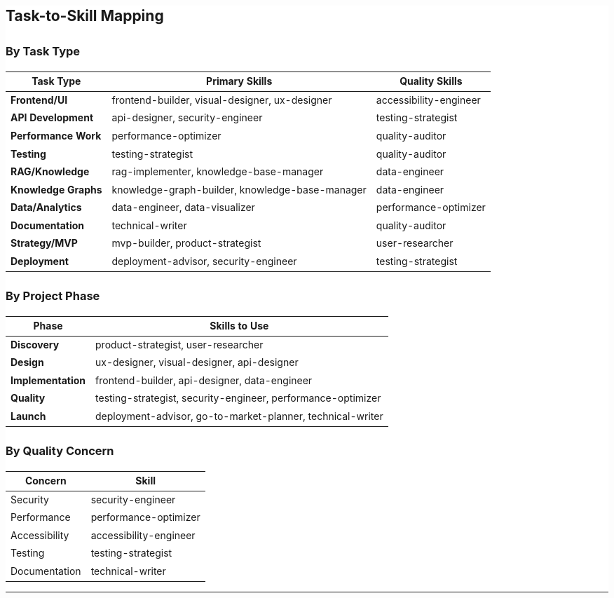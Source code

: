 
## Task-to-Skill Mapping

### By Task Type

| Task Type | Primary Skills | Quality Skills |
|-----------|----------------|----------------|
| **Frontend/UI** | frontend-builder, visual-designer, ux-designer | accessibility-engineer |
| **API Development** | api-designer, security-engineer | testing-strategist |
| **Performance Work** | performance-optimizer | quality-auditor |
| **Testing** | testing-strategist | quality-auditor |
| **RAG/Knowledge** | rag-implementer, knowledge-base-manager | data-engineer |
| **Knowledge Graphs** | knowledge-graph-builder, knowledge-base-manager | data-engineer |
| **Data/Analytics** | data-engineer, data-visualizer | performance-optimizer |
| **Documentation** | technical-writer | quality-auditor |
| **Strategy/MVP** | mvp-builder, product-strategist | user-researcher |
| **Deployment** | deployment-advisor, security-engineer | testing-strategist |

### By Project Phase

| Phase | Skills to Use |
|-------|---------------|
| **Discovery** | product-strategist, user-researcher |
| **Design** | ux-designer, visual-designer, api-designer |
| **Implementation** | frontend-builder, api-designer, data-engineer |
| **Quality** | testing-strategist, security-engineer, performance-optimizer |
| **Launch** | deployment-advisor, go-to-market-planner, technical-writer |

### By Quality Concern

| Concern | Skill |
|---------|-------|
| Security | security-engineer |
| Performance | performance-optimizer |
| Accessibility | accessibility-engineer |
| Testing | testing-strategist |
| Documentation | technical-writer |

---